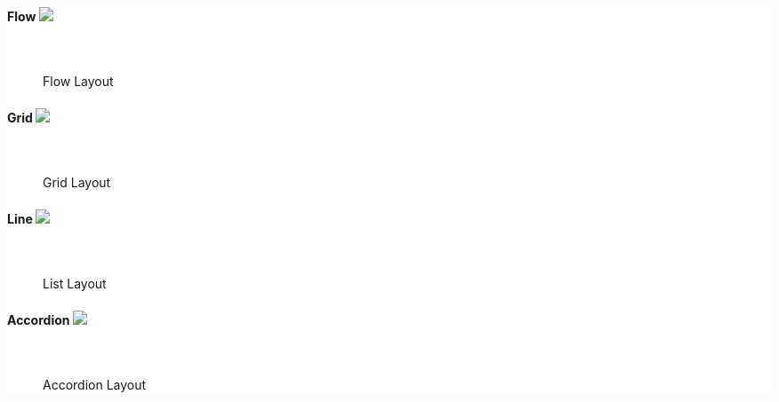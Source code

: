 #### Flow ![](https://res.cloudinary.com/dvr3obmlj/image/upload/v1686184210/BayesiaLab\_Icons/lines\_ojztw1.svg)

<figure><img src="https://bayesia.clickhelp.co/resources/Storage/bayesialab-knowledge-hub/BlabC/attachments/12714048/12845131.png" alt="" width="375"><figcaption><p>Flow Layout</p></figcaption></figure>

#### Grid ![](https://res.cloudinary.com/dvr3obmlj/image/upload/v1686184207/BayesiaLab\_Icons/grid-small\_cdvhr3.svg)

<figure><img src="https://bayesia.clickhelp.co/resources/Storage/bayesialab-knowledge-hub/BlabC/attachments/12714048/12845132.png" alt="" width="375"><figcaption><p>Grid Layout</p></figcaption></figure>

#### Line ![](https://res.cloudinary.com/dvr3obmlj/image/upload/v1686184199/BayesiaLab\_Icons/align-left\_j6znrf.svg)

<figure><img src="https://bayesia.clickhelp.co/resources/Storage/bayesialab-knowledge-hub/BlabC/attachments/12714048/12845133.png" alt="" width="375"><figcaption><p>List Layout</p></figcaption></figure>

#### Accordion ![](https://res.cloudinary.com/dvr3obmlj/image/upload/v1686184198/BayesiaLab\_Icons/accordion-menu\_fu41vs.svg)

<figure><img src="https://bayesia.clickhelp.co/resources/Storage/bayesialab-knowledge-hub/BlabC/attachments/12714048/12845134.png" alt="" width="375"><figcaption><p>Accordion Layout</p></figcaption></figure>
